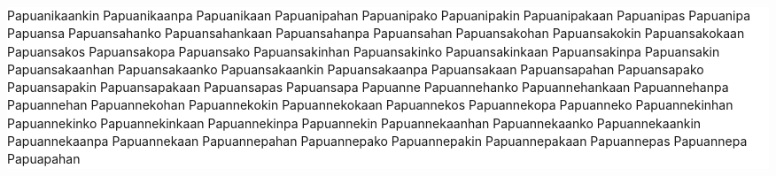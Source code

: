 Papuanikaankin
Papuanikaanpa
Papuanikaan
Papuanipahan
Papuanipako
Papuanipakin
Papuanipakaan
Papuanipas
Papuanipa
Papuansa
Papuansahanko
Papuansahankaan
Papuansahanpa
Papuansahan
Papuansakohan
Papuansakokin
Papuansakokaan
Papuansakos
Papuansakopa
Papuansako
Papuansakinhan
Papuansakinko
Papuansakinkaan
Papuansakinpa
Papuansakin
Papuansakaanhan
Papuansakaanko
Papuansakaankin
Papuansakaanpa
Papuansakaan
Papuansapahan
Papuansapako
Papuansapakin
Papuansapakaan
Papuansapas
Papuansapa
Papuanne
Papuannehanko
Papuannehankaan
Papuannehanpa
Papuannehan
Papuannekohan
Papuannekokin
Papuannekokaan
Papuannekos
Papuannekopa
Papuanneko
Papuannekinhan
Papuannekinko
Papuannekinkaan
Papuannekinpa
Papuannekin
Papuannekaanhan
Papuannekaanko
Papuannekaankin
Papuannekaanpa
Papuannekaan
Papuannepahan
Papuannepako
Papuannepakin
Papuannepakaan
Papuannepas
Papuannepa
Papuapahan